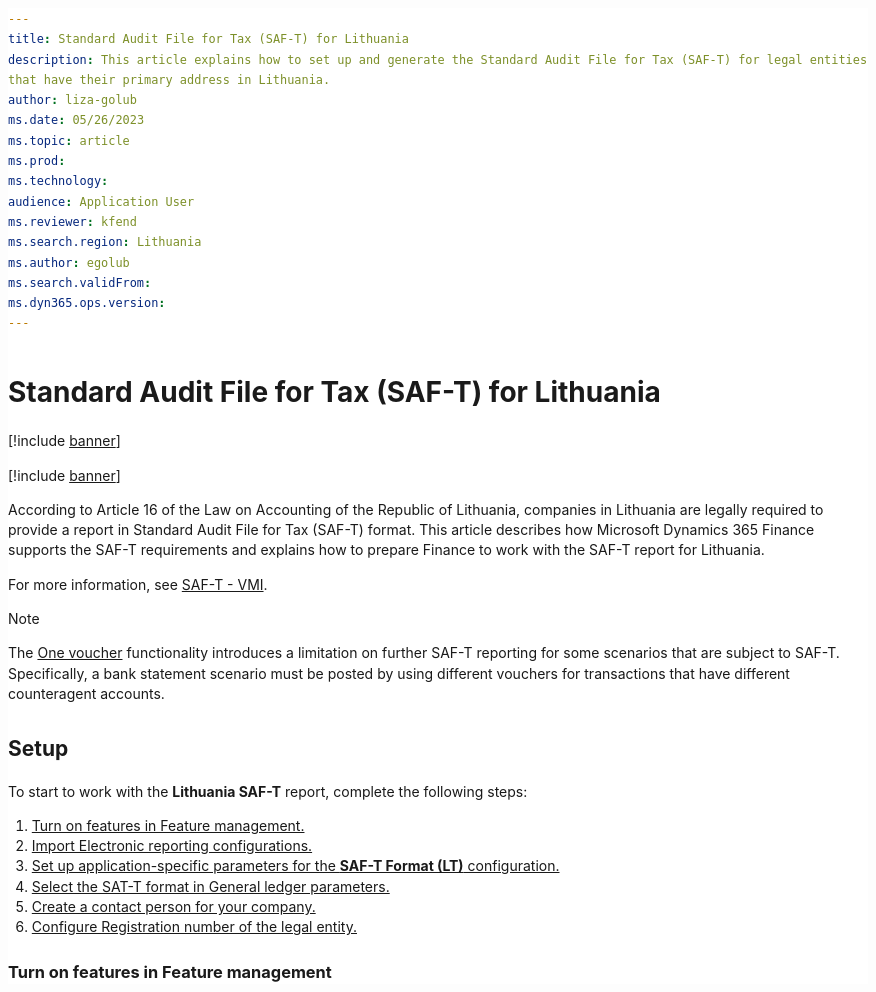 ```yaml
---
title: Standard Audit File for Tax (SAF-T) for Lithuania
description: This article explains how to set up and generate the Standard Audit File for Tax (SAF-T) for legal entities that have their primary address in Lithuania.
author: liza-golub
ms.date: 05/26/2023
ms.topic: article
ms.prod: 
ms.technology: 
audience: Application User
ms.reviewer: kfend
ms.search.region: Lithuania
ms.author: egolub
ms.search.validFrom: 
ms.dyn365.ops.version: 
---
```


# Standard Audit File for Tax (SAF-T) for Lithuania

[!include [banner](../includes/banner.md)]

[!include [banner](../includes/preview-banner.md)]

According to Article 16 of the Law on Accounting of the Republic of Lithuania, companies in Lithuania are legally required to provide a report in Standard Audit File for Tax (SAF-T) format. This article describes how Microsoft Dynamics 365 Finance supports the SAF-T requirements and explains how to prepare Finance to work with the SAF-T report for Lithuania.

For more information, see [SAF-T - VMI](https://www.vmi.lt/evmi/en/home).

> [!NOTE]
> The [One voucher](../general-ledger/one-voucher.md) functionality introduces a limitation on further SAF-T reporting for some scenarios that are subject to SAF-T. Specifically, a bank statement scenario must be posted by using different vouchers for transactions that have different counteragent accounts. 

## Setup

To start to work with the **Lithuania SAF-T** report, complete the following steps:

1. [Turn on features in Feature management.](#features)
2. [Import Electronic reporting configurations.](#import)
3. [Set up application-specific parameters for the **SAF-T Format (LT)** configuration.](#application)
4. [Select the SAT-T format in General ledger parameters.](#satt)
5. [Create a contact person for your company.](#contact)
6. [Configure Registration number of the legal entity.](#registration-id)

### <a name="features"></a>Turn on features in Feature management
